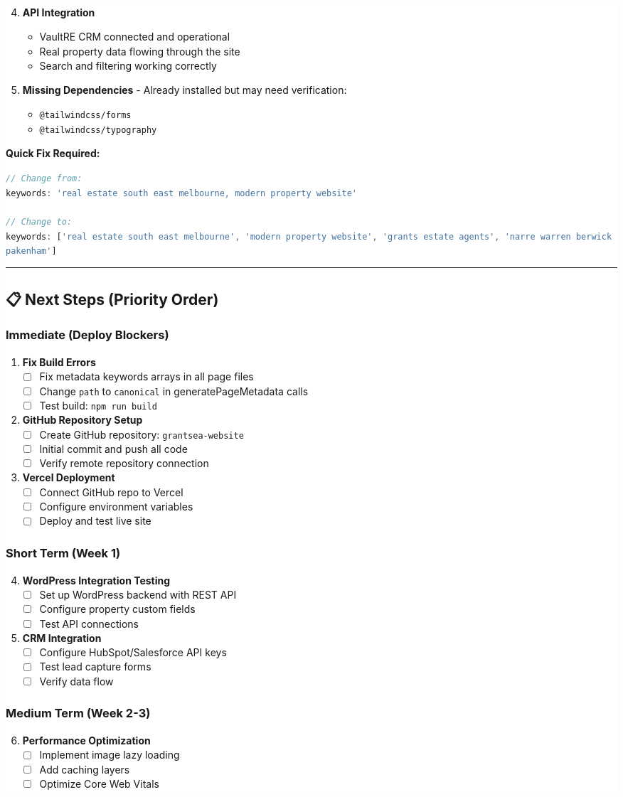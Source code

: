 4. **API Integration**
   - VaultRE CRM connected and operational
   - Real property data flowing through the site
   - Search and filtering working correctly

2. **Missing Dependencies** - Already installed but may need verification:
   - `@tailwindcss/forms`
   - `@tailwindcss/typography`

**Quick Fix Required:**
```typescript
// Change from:
keywords: 'real estate south east melbourne, modern property website'

// Change to:
keywords: ['real estate south east melbourne', 'modern property website', 'grants estate agents', 'narre warren berwick pakenham']
```

---

## 📋 Next Steps (Priority Order)

### **Immediate (Deploy Blockers)**
1. **Fix Build Errors**
   - [ ] Fix metadata keywords arrays in all page files
   - [ ] Change `path` to `canonical` in generatePageMetadata calls
   - [ ] Test build: `npm run build`

2. **GitHub Repository Setup**
   - [ ] Create GitHub repository: `grantsea-website`
   - [ ] Initial commit and push all code
   - [ ] Verify remote repository connection

3. **Vercel Deployment**
   - [ ] Connect GitHub repo to Vercel
   - [ ] Configure environment variables
   - [ ] Deploy and test live site

### **Short Term (Week 1)**
4. **WordPress Integration Testing**
   - [ ] Set up WordPress backend with REST API
   - [ ] Configure property custom fields
   - [ ] Test API connections

5. **CRM Integration**
   - [ ] Configure HubSpot/Salesforce API keys
   - [ ] Test lead capture forms
   - [ ] Verify data flow

### **Medium Term (Week 2-3)**
6. **Performance Optimization**
   - [ ] Implement image lazy loading
   - [ ] Add caching layers
   - [ ] Optimize Core Web Vitals

